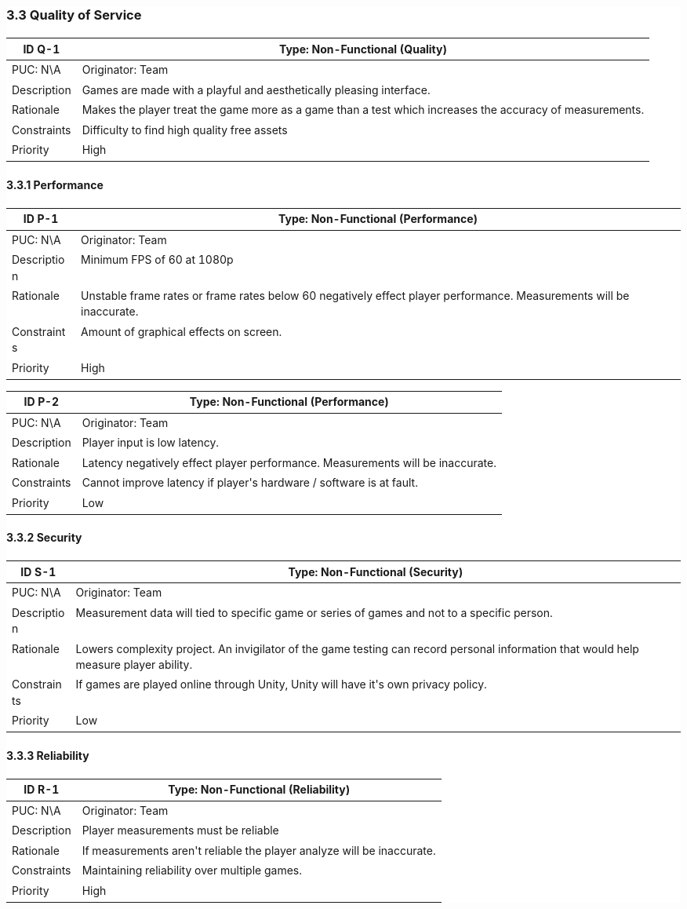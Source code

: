 ### 3.3 Quality of Service


ID Q-1         | Type: Non-Functional (Quality)
---------------|----------------------------------------------------------------
PUC: N\A       | Originator: Team
Description    | Games are made with a playful and aesthetically pleasing interface.
Rationale      | Makes the player treat the game more as a game than a test which increases the accuracy of measurements.
Constraints    | Difficulty to find high quality free assets
Priority       | High

#### 3.3.1 Performance


ID P-1         | Type: Non-Functional (Performance)
---------------|----------------------------------------------------------------
PUC: N\A       | Originator: Team
Description    | Minimum FPS of 60 at 1080p
Rationale      | Unstable frame rates or frame rates below 60 negatively effect player performance. Measurements will be inaccurate.
Constraints    | Amount of graphical effects on screen.
Priority       | High

ID P-2         | Type: Non-Functional (Performance)
---------------|----------------------------------------------------------------
PUC: N\A       | Originator: Team
Description    | Player input is low latency.
Rationale      | Latency negatively effect player performance. Measurements will be inaccurate.
Constraints    | Cannot improve latency if player's hardware / software is at fault.
Priority       | Low

#### 3.3.2 Security


ID S-1         | Type: Non-Functional (Security)
---------------|----------------------------------------------------------------
PUC: N\A       | Originator: Team
Description    | Measurement data will tied to specific game or series of games and not to a specific person.
Rationale      | Lowers complexity project. An invigilator of the game testing can record personal information that would help measure player ability.
Constraints    | If games are played online through Unity, Unity will have it's own privacy policy. 
Priority       | Low

#### 3.3.3 Reliability

ID R-1         | Type: Non-Functional (Reliability)
---------------|----------------------------------------------------------------
PUC: N\A       | Originator: Team
Description    | Player measurements must be reliable
Rationale      | If measurements aren't reliable the player analyze will be inaccurate. 
Constraints    | Maintaining reliability over multiple games.
Priority       | High
